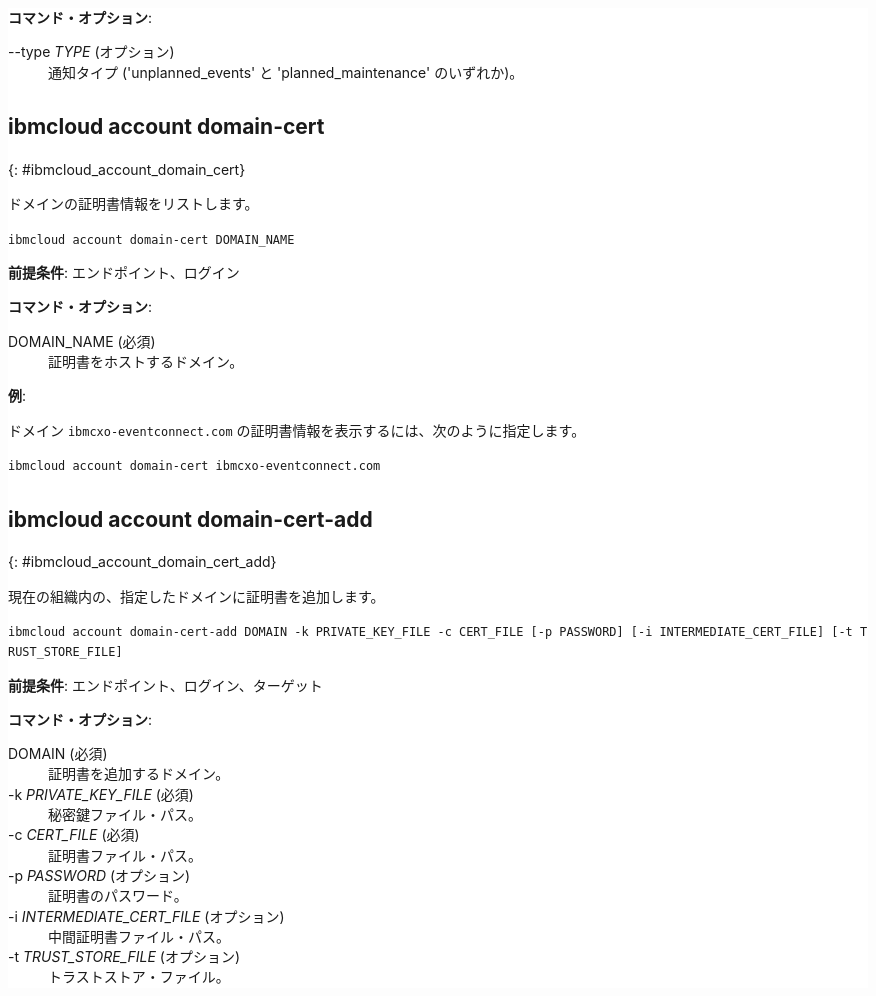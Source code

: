 <strong>コマンド・オプション</strong>:
<dl>
   <dt>--type <i>TYPE</i> (オプション)</dt>
   <dd>通知タイプ ('unplanned_events' と 'planned_maintenance' のいずれか)。</dd>
</dl>

## ibmcloud account domain-cert
{: #ibmcloud_account_domain_cert}

ドメインの証明書情報をリストします。
```
ibmcloud account domain-cert DOMAIN_NAME
```

<strong>前提条件</strong>: エンドポイント、ログイン

<strong>コマンド・オプション</strong>:
<dl>
<dt>DOMAIN_NAME (必須)</dt>
<dd>証明書をホストするドメイン。</dd>
</dl>


<strong>例</strong>:

ドメイン `ibmcxo-eventconnect.com` の証明書情報を表示するには、次のように指定します。
```
ibmcloud account domain-cert ibmcxo-eventconnect.com
```

## ibmcloud account domain-cert-add
{: #ibmcloud_account_domain_cert_add}

現在の組織内の、指定したドメインに証明書を追加します。
```
ibmcloud account domain-cert-add DOMAIN -k PRIVATE_KEY_FILE -c CERT_FILE [-p PASSWORD] [-i INTERMEDIATE_CERT_FILE] [-t TRUST_STORE_FILE]
```

<strong>前提条件</strong>: エンドポイント、ログイン、ターゲット

<strong>コマンド・オプション</strong>:
   <dl>
   <dt>DOMAIN (必須)</dt>
   <dd>証明書を追加するドメイン。</dd>
   <dt>-k <i>PRIVATE_KEY_FILE</i> (必須)</dt>
   <dd>秘密鍵ファイル・パス。</dd>
   <dt>-c <i>CERT_FILE</i> (必須)</dt>
   <dd>証明書ファイル・パス。</dd>
   <dt>-p <i>PASSWORD</i> (オプション)</dt>
   <dd>証明書のパスワード。</dd>
   <dt>-i <i>INTERMEDIATE_CERT_FILE</i> (オプション)</dt>
   <dd>中間証明書ファイル・パス。</dd>
   <dt>-t <i>TRUST_STORE_FILE</i> (オプション)</dt>
   <dd>トラストストア・ファイル。</dd>
   </dl>
